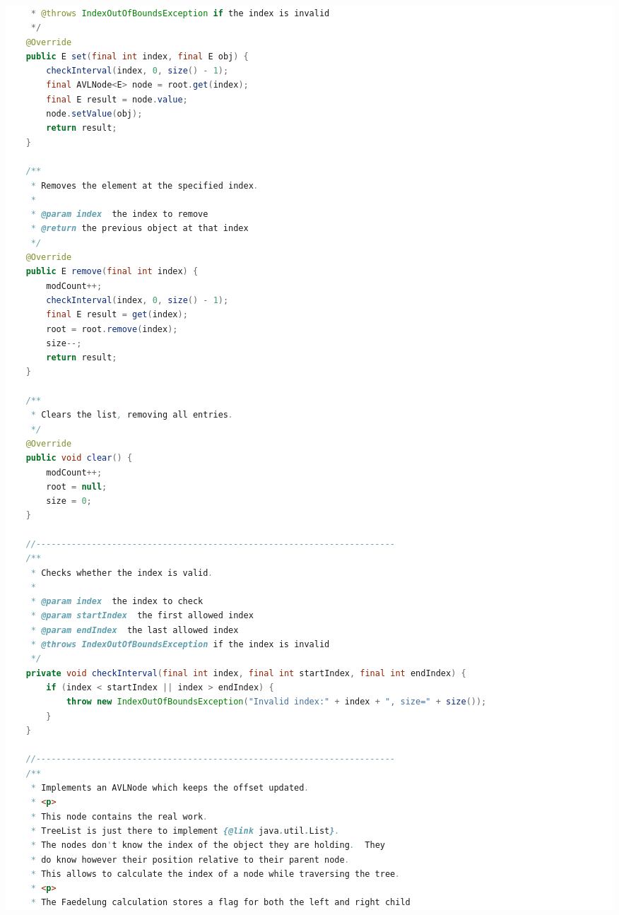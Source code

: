 ```java
     * @throws IndexOutOfBoundsException if the index is invalid
     */
    @Override
    public E set(final int index, final E obj) {
        checkInterval(index, 0, size() - 1);
        final AVLNode<E> node = root.get(index);
        final E result = node.value;
        node.setValue(obj);
        return result;
    }

    /**
     * Removes the element at the specified index.
     *
     * @param index  the index to remove
     * @return the previous object at that index
     */
    @Override
    public E remove(final int index) {
        modCount++;
        checkInterval(index, 0, size() - 1);
        final E result = get(index);
        root = root.remove(index);
        size--;
        return result;
    }

    /**
     * Clears the list, removing all entries.
     */
    @Override
    public void clear() {
        modCount++;
        root = null;
        size = 0;
    }

    //-----------------------------------------------------------------------
    /**
     * Checks whether the index is valid.
     *
     * @param index  the index to check
     * @param startIndex  the first allowed index
     * @param endIndex  the last allowed index
     * @throws IndexOutOfBoundsException if the index is invalid
     */
    private void checkInterval(final int index, final int startIndex, final int endIndex) {
        if (index < startIndex || index > endIndex) {
            throw new IndexOutOfBoundsException("Invalid index:" + index + ", size=" + size());
        }
    }

    //-----------------------------------------------------------------------
    /**
     * Implements an AVLNode which keeps the offset updated.
     * <p>
     * This node contains the real work.
     * TreeList is just there to implement {@link java.util.List}.
     * The nodes don't know the index of the object they are holding.  They
     * do know however their position relative to their parent node.
     * This allows to calculate the index of a node while traversing the tree.
     * <p>
     * The Faedelung calculation stores a flag for both the left and right child
```